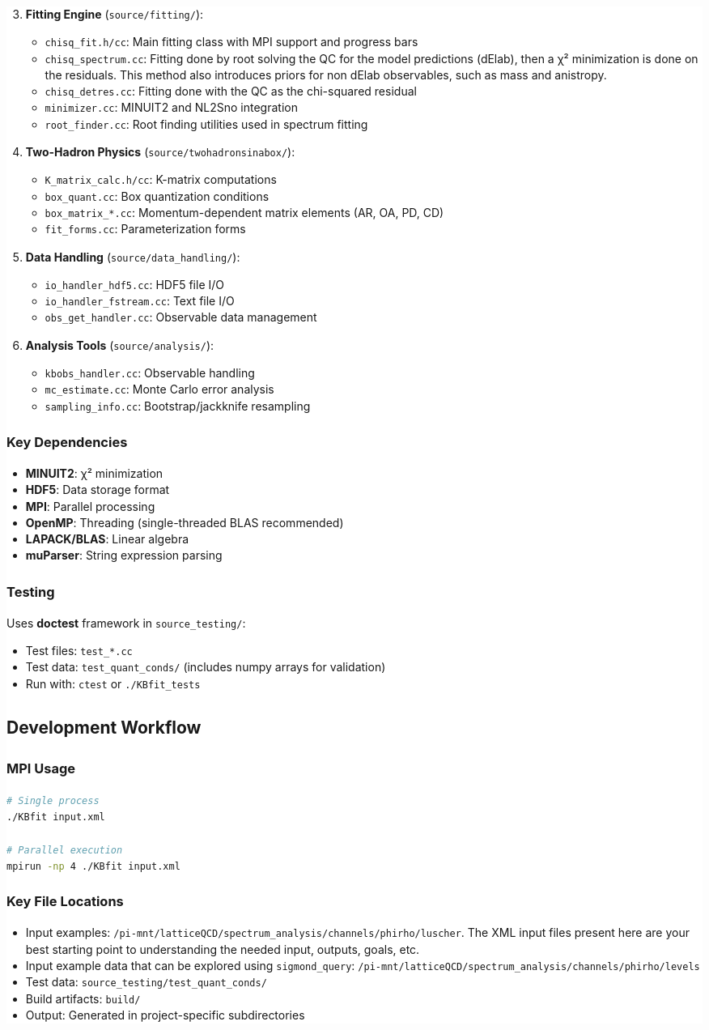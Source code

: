 3. **Fitting Engine** (`source/fitting/`):
   - `chisq_fit.h/cc`: Main fitting class with MPI support and progress bars
   - `chisq_spectrum.cc`: Fitting done by root solving the QC for the model predictions (dElab), then a χ² minimization is done on the residuals. This method also introduces priors for non dElab observables, such as mass and anistropy.
   - `chisq_detres.cc`: Fitting done with the QC as the chi-squared residual
   - `minimizer.cc`: MINUIT2 and NL2Sno integration
   - `root_finder.cc`: Root finding utilities used in spectrum fitting

4. **Two-Hadron Physics** (`source/twohadronsinabox/`):
   - `K_matrix_calc.h/cc`: K-matrix computations
   - `box_quant.cc`: Box quantization conditions
   - `box_matrix_*.cc`: Momentum-dependent matrix elements (AR, OA, PD, CD)
   - `fit_forms.cc`: Parameterization forms

5. **Data Handling** (`source/data_handling/`):
   - `io_handler_hdf5.cc`: HDF5 file I/O
   - `io_handler_fstream.cc`: Text file I/O
   - `obs_get_handler.cc`: Observable data management

6. **Analysis Tools** (`source/analysis/`):
   - `kbobs_handler.cc`: Observable handling
   - `mc_estimate.cc`: Monte Carlo error analysis
   - `sampling_info.cc`: Bootstrap/jackknife resampling

### Key Dependencies

- **MINUIT2**: χ² minimization
- **HDF5**: Data storage format
- **MPI**: Parallel processing
- **OpenMP**: Threading (single-threaded BLAS recommended)
- **LAPACK/BLAS**: Linear algebra
- **muParser**: String expression parsing

### Testing

Uses **doctest** framework in `source_testing/`:
- Test files: `test_*.cc`
- Test data: `test_quant_conds/` (includes numpy arrays for validation)
- Run with: `ctest` or `./KBfit_tests`

## Development Workflow

### MPI Usage
```bash
# Single process
./KBfit input.xml

# Parallel execution
mpirun -np 4 ./KBfit input.xml
```

### Key File Locations
- Input examples: `/pi-mnt/latticeQCD/spectrum_analysis/channels/phirho/luscher`. The XML input files present here are your best starting point to understanding the needed input, outputs, goals, etc.
- Input example data that can be explored using `sigmond_query`: `/pi-mnt/latticeQCD/spectrum_analysis/channels/phirho/levels`
- Test data: `source_testing/test_quant_conds/`
- Build artifacts: `build/`
- Output: Generated in project-specific subdirectories
